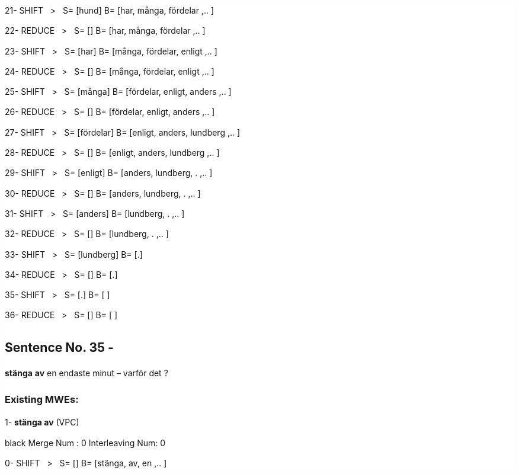 21- SHIFT&nbsp;&nbsp;&nbsp;>&nbsp;&nbsp;&nbsp;S= [hund]   B= [har, många, fördelar ,.. ]



22- REDUCE&nbsp;&nbsp;&nbsp;>&nbsp;&nbsp;&nbsp;S= []   B= [har, många, fördelar ,.. ]



23- SHIFT&nbsp;&nbsp;&nbsp;>&nbsp;&nbsp;&nbsp;S= [har]   B= [många, fördelar, enligt ,.. ]



24- REDUCE&nbsp;&nbsp;&nbsp;>&nbsp;&nbsp;&nbsp;S= []   B= [många, fördelar, enligt ,.. ]



25- SHIFT&nbsp;&nbsp;&nbsp;>&nbsp;&nbsp;&nbsp;S= [många]   B= [fördelar, enligt, anders ,.. ]



26- REDUCE&nbsp;&nbsp;&nbsp;>&nbsp;&nbsp;&nbsp;S= []   B= [fördelar, enligt, anders ,.. ]



27- SHIFT&nbsp;&nbsp;&nbsp;>&nbsp;&nbsp;&nbsp;S= [fördelar]   B= [enligt, anders, lundberg ,.. ]



28- REDUCE&nbsp;&nbsp;&nbsp;>&nbsp;&nbsp;&nbsp;S= []   B= [enligt, anders, lundberg ,.. ]



29- SHIFT&nbsp;&nbsp;&nbsp;>&nbsp;&nbsp;&nbsp;S= [enligt]   B= [anders, lundberg, . ,.. ]



30- REDUCE&nbsp;&nbsp;&nbsp;>&nbsp;&nbsp;&nbsp;S= []   B= [anders, lundberg, . ,.. ]



31- SHIFT&nbsp;&nbsp;&nbsp;>&nbsp;&nbsp;&nbsp;S= [anders]   B= [lundberg, . ,.. ]



32- REDUCE&nbsp;&nbsp;&nbsp;>&nbsp;&nbsp;&nbsp;S= []   B= [lundberg, . ,.. ]



33- SHIFT&nbsp;&nbsp;&nbsp;>&nbsp;&nbsp;&nbsp;S= [lundberg]   B= [.]



34- REDUCE&nbsp;&nbsp;&nbsp;>&nbsp;&nbsp;&nbsp;S= []   B= [.]



35- SHIFT&nbsp;&nbsp;&nbsp;>&nbsp;&nbsp;&nbsp;S= [.]   B= [ ]



36- REDUCE&nbsp;&nbsp;&nbsp;>&nbsp;&nbsp;&nbsp;S= []   B= [ ]

## Sentence No. 35 - 
**stänga** **av** en endaste minut – varför det ? 
### Existing MWEs: 
1- **stänga av** (VPC)

black Merge Num : 0 Interleaving Num: 0


0- SHIFT&nbsp;&nbsp;&nbsp;>&nbsp;&nbsp;&nbsp;S= []   B= [stänga, av, en ,.. ]
